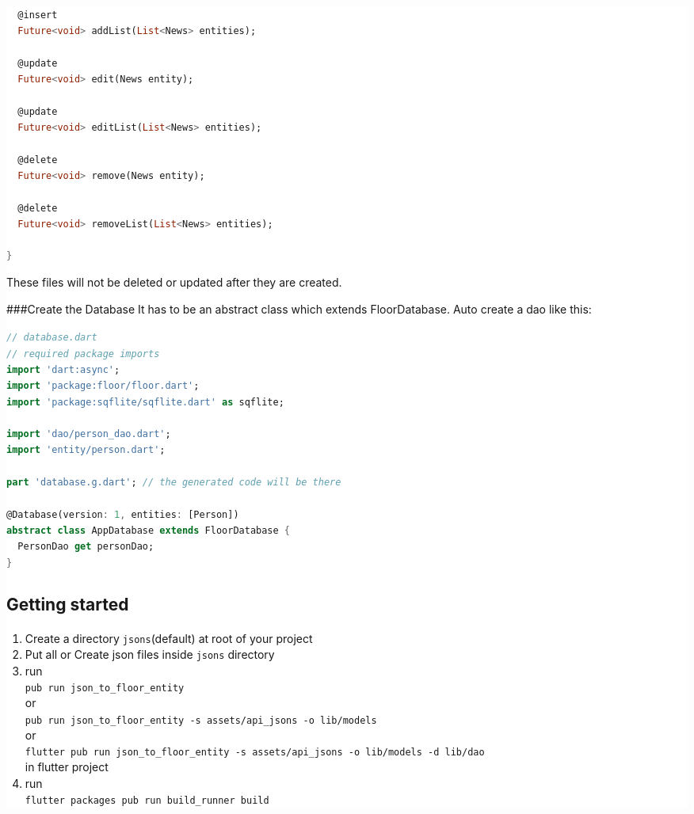 ```dart
  @insert
  Future<void> addList(List<News> entities);

  @update
  Future<void> edit(News entity);

  @update
  Future<void> editList(List<News> entities);

  @delete
  Future<void> remove(News entity);

  @delete
  Future<void> removeList(List<News> entities);

}
```
These files will not be deleted or updated after they are created.


###Create the Database
It has to be an abstract class which extends FloorDatabase.
Auto create a dao like this:
```dart
// database.dart
// required package imports
import 'dart:async';
import 'package:floor/floor.dart';
import 'package:sqflite/sqflite.dart' as sqflite;

import 'dao/person_dao.dart';
import 'entity/person.dart';

part 'database.g.dart'; // the generated code will be there

@Database(version: 1, entities: [Person])
abstract class AppDatabase extends FloorDatabase {
  PersonDao get personDao;
}
```


## Getting started

1. Create a directory `jsons`(default) at root of your project
2. Put all or Create json files inside `jsons` directory
3. run  
   `pub run json_to_floor_entity`  
   or  
   `pub run json_to_floor_entity -s assets/api_jsons -o lib/models`  
   or  
   `flutter pub run json_to_floor_entity -s assets/api_jsons -o lib/models -d lib/dao`  
   in flutter project
4. run  
    `flutter packages pub run build_runner build`
   
